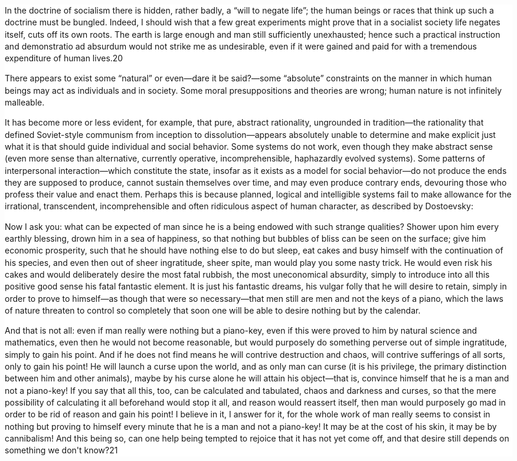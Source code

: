 In the doctrine of socialism there is hidden, rather badly, a “will to negate
life”; the human beings or races that think up such a doctrine must be bungled.
Indeed, I should wish that a few great experiments might prove that in a
socialist society life negates itself, cuts off its own roots. The earth is
large enough and man still sufficiently unexhausted; hence such a practical
instruction and demonstratio ad absurdum would not strike me as undesirable,
even if it were gained and paid for with a tremendous expenditure of human
lives.20



There appears to exist some “natural” or even—dare it be said?—some “absolute”
constraints on the manner in which human beings may act as individuals and in
society. Some moral presuppositions and theories are wrong; human nature is not
infinitely malleable.

It has become more or less evident, for example, that pure, abstract
rationality, ungrounded in tradition—the rationality that defined Soviet-style
communism from inception to dissolution—appears absolutely unable to determine
and make explicit just what it is that should guide individual and social
behavior. Some systems do not work, even though they make abstract sense (even
more sense than alternative, currently operative, incomprehensible, haphazardly
evolved systems). Some patterns of interpersonal interaction—which constitute
the state, insofar as it exists as a model for social behavior—do not produce
the ends they are supposed to produce, cannot sustain themselves over time, and
may even produce contrary ends, devouring those who profess their value and
enact them. Perhaps this is because planned, logical and intelligible systems
fail to make allowance for the irrational, transcendent, incomprehensible and
often ridiculous aspect of human character, as described by Dostoevsky:

Now I ask you: what can be expected of man since he is a being endowed with
such strange qualities? Shower upon him every earthly blessing, drown him in a
sea of happiness, so that nothing but bubbles of bliss can be seen on the
surface; give him economic prosperity, such that he should have nothing else to
do but sleep, eat cakes and busy himself with the continuation of his species,
and even then out of sheer ingratitude, sheer spite, man would play you some
nasty trick. He would even risk his cakes and would deliberately desire the
most fatal rubbish, the most uneconomical absurdity, simply to introduce into
all this positive good sense his fatal fantastic element. It is just his
fantastic dreams, his vulgar folly that he will desire to retain, simply in
order to prove to himself—as though that were so necessary—that men still are
men and not the keys of a piano, which the laws of nature threaten to control
so completely that soon one will be able to desire nothing but by the calendar.

And that is not all: even if man really were nothing but a piano-key, even if
this were proved to him by natural science and mathematics, even then he would
not become reasonable, but would purposely do something perverse out of simple
ingratitude, simply to gain his point. And if he does not find means he will
contrive destruction and chaos, will contrive sufferings of all sorts, only to
gain his point! He will launch a curse upon the world, and as only man can
curse (it is his privilege, the primary distinction between him and other
animals), maybe by his curse alone he will attain his object—that is, convince
himself that he is a man and not a piano-key! If you say that all this, too,
can be calculated and tabulated, chaos and darkness and curses, so that the
mere possibility of calculating it all beforehand would stop it all, and reason
would reassert itself, then man would purposely go mad in order to be rid of
reason and gain his point! I believe in it, I answer for it, for the whole work
of man really seems to consist in nothing but proving to himself every minute
that he is a man and not a piano-key! It may be at the cost of his skin, it may
be by cannibalism! And this being so, can one help being tempted to rejoice
that it has not yet come off, and that desire still depends on something we
don't know?21
